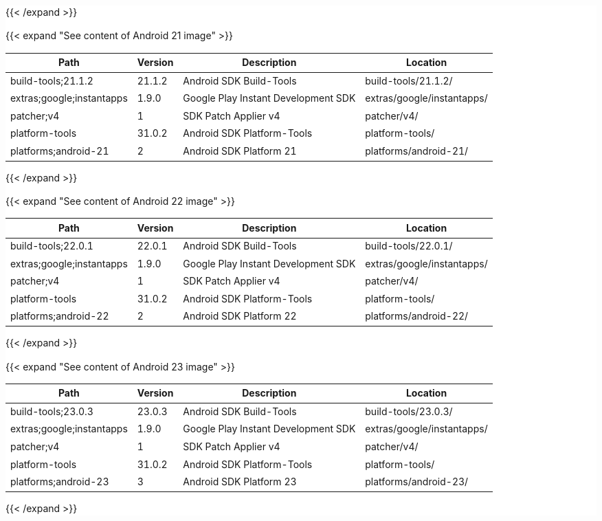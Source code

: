 </div>
{{< /expand >}}

{{< expand "See content of Android 21 image" >}}
<div class="table-wrapper">

| Path                        | Version | Description                         | Location                     |
|-----------------------------|---------|-------------------------------------|------------------------------|
| build-tools;21.1.2          | 21.1.2  | Android SDK Build-Tools             | build-tools/21.1.2/          |
| extras;google;instantapps   | 1.9.0   | Google Play Instant Development SDK | extras/google/instantapps/   |
| patcher;v4                  | 1       | SDK Patch Applier v4                | patcher/v4/                  |
| platform-tools              | 31.0.2  | Android SDK Platform-Tools          | platform-tools/              |
| platforms;android-21        | 2       | Android SDK Platform 21             | platforms/android-21/        |

</div>
{{< /expand >}}

{{< expand "See content of Android 22 image" >}}
<div class="table-wrapper">

| Path                        | Version | Description                         | Location                     |
|-----------------------------|---------|-------------------------------------|------------------------------|
| build-tools;22.0.1          | 22.0.1  | Android SDK Build-Tools             | build-tools/22.0.1/          |
| extras;google;instantapps   | 1.9.0   | Google Play Instant Development SDK | extras/google/instantapps/   |
| patcher;v4                  | 1       | SDK Patch Applier v4                | patcher/v4/                  |
| platform-tools              | 31.0.2  | Android SDK Platform-Tools          | platform-tools/              |
| platforms;android-22        | 2       | Android SDK Platform 22             | platforms/android-22/        |

</div>
{{< /expand >}}

{{< expand "See content of Android 23 image" >}}
<div class="table-wrapper">

| Path                        | Version | Description                         | Location                     |
|-----------------------------|---------|-------------------------------------|------------------------------|
| build-tools;23.0.3          | 23.0.3  | Android SDK Build-Tools             | build-tools/23.0.3/          |
| extras;google;instantapps   | 1.9.0   | Google Play Instant Development SDK | extras/google/instantapps/   |
| patcher;v4                  | 1       | SDK Patch Applier v4                | patcher/v4/                  |
| platform-tools              | 31.0.2  | Android SDK Platform-Tools          | platform-tools/              |
| platforms;android-23        | 3       | Android SDK Platform 23             | platforms/android-23/        |

</div>
{{< /expand >}}
